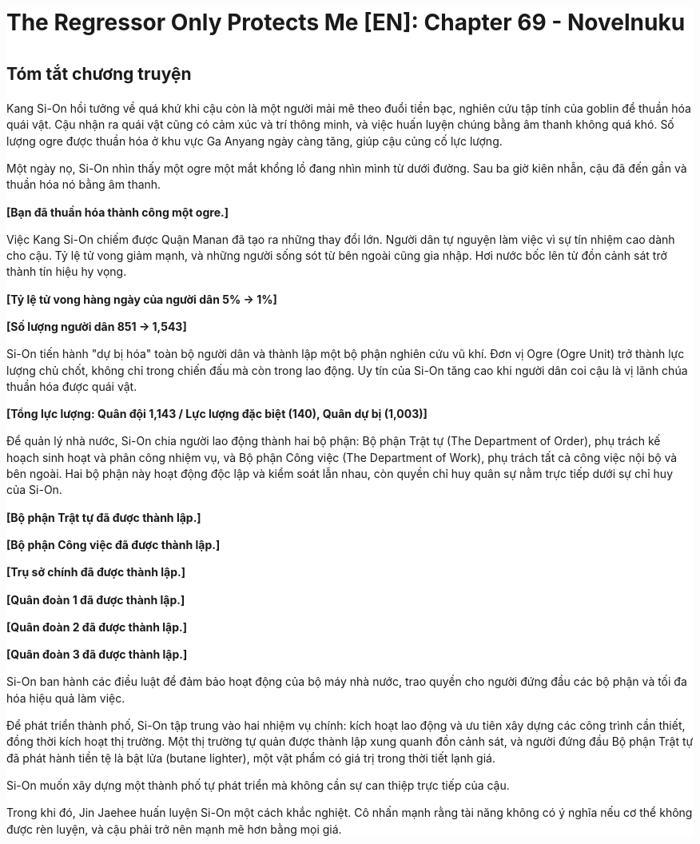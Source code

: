 # The Regressor Only Protects Me [EN]: Chapter 69 - Novelnuku

## Tóm tắt chương truyện

Kang Si-On hồi tưởng về quá khứ khi cậu còn là một người mải mê theo đuổi tiền bạc, nghiên cứu tập tính của goblin để thuần hóa quái vật. Cậu nhận ra quái vật cũng có cảm xúc và trí thông minh, và việc huấn luyện chúng bằng âm thanh không quá khó. Số lượng ogre được thuần hóa ở khu vực Ga Anyang ngày càng tăng, giúp cậu củng cố lực lượng.

Một ngày nọ, Si-On nhìn thấy một ogre một mắt khổng lồ đang nhìn mình từ dưới đường. Sau ba giờ kiên nhẫn, cậu đã đến gần và thuần hóa nó bằng âm thanh.

**[Bạn đã thuần hóa thành công một ogre.]**

Việc Kang Si-On chiếm được Quận Manan đã tạo ra những thay đổi lớn. Người dân tự nguyện làm việc vì sự tín nhiệm cao dành cho cậu. Tỷ lệ tử vong giảm mạnh, và những người sống sót từ bên ngoài cũng gia nhập. Hơi nước bốc lên từ đồn cảnh sát trở thành tín hiệu hy vọng.

**[Tỷ lệ tử vong hàng ngày của người dân 5% -> 1%]**

**[Số lượng người dân 851 -> 1,543]**

Si-On tiến hành "dự bị hóa" toàn bộ người dân và thành lập một bộ phận nghiên cứu vũ khí. Đơn vị Ogre (Ogre Unit) trở thành lực lượng chủ chốt, không chỉ trong chiến đấu mà còn trong lao động. Uy tín của Si-On tăng cao khi người dân coi cậu là vị lãnh chúa thuần hóa được quái vật.

**[Tổng lực lượng: Quân đội 1,143 / Lực lượng đặc biệt (140), Quân dự bị (1,003)]**

Để quản lý nhà nước, Si-On chia người lao động thành hai bộ phận: Bộ phận Trật tự (The Department of Order), phụ trách kế hoạch sinh hoạt và phân công nhiệm vụ, và Bộ phận Công việc (The Department of Work), phụ trách tất cả công việc nội bộ và bên ngoài. Hai bộ phận này hoạt động độc lập và kiểm soát lẫn nhau, còn quyền chỉ huy quân sự nằm trực tiếp dưới sự chỉ huy của Si-On.

**[Bộ phận Trật tự đã được thành lập.]**

**[Bộ phận Công việc đã được thành lập.]**

**[Trụ sở chính đã được thành lập.]**

**[Quân đoàn 1 đã được thành lập.]**

**[Quân đoàn 2 đã được thành lập.]**

**[Quân đoàn 3 đã được thành lập.]**

Si-On ban hành các điều luật để đảm bảo hoạt động của bộ máy nhà nước, trao quyền cho người đứng đầu các bộ phận và tối đa hóa hiệu quả làm việc.

Để phát triển thành phố, Si-On tập trung vào hai nhiệm vụ chính: kích hoạt lao động và ưu tiên xây dựng các công trình cần thiết, đồng thời kích hoạt thị trường. Một thị trường tự quản được thành lập xung quanh đồn cảnh sát, và người đứng đầu Bộ phận Trật tự đã phát hành tiền tệ là bật lửa (butane lighter), một vật phẩm có giá trị trong thời tiết lạnh giá.

Si-On muốn xây dựng một thành phố tự phát triển mà không cần sự can thiệp trực tiếp của cậu.

Trong khi đó, Jin Jaehee huấn luyện Si-On một cách khắc nghiệt. Cô nhấn mạnh rằng tài năng không có ý nghĩa nếu cơ thể không được rèn luyện, và cậu phải trở nên mạnh mẽ hơn bằng mọi giá.
